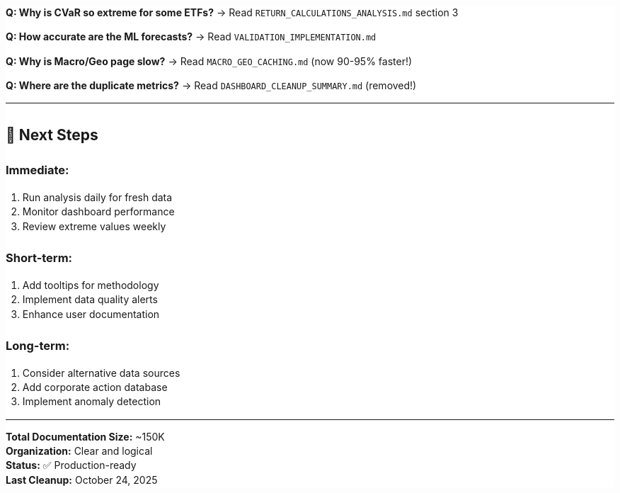 **Q: Why is CVaR so extreme for some ETFs?**
→ Read `RETURN_CALCULATIONS_ANALYSIS.md` section 3

**Q: How accurate are the ML forecasts?**
→ Read `VALIDATION_IMPLEMENTATION.md`

**Q: Why is Macro/Geo page slow?**
→ Read `MACRO_GEO_CACHING.md` (now 90-95% faster!)

**Q: Where are the duplicate metrics?**
→ Read `DASHBOARD_CLEANUP_SUMMARY.md` (removed!)

---

## 🚀 Next Steps

### **Immediate:**
1. Run analysis daily for fresh data
2. Monitor dashboard performance
3. Review extreme values weekly

### **Short-term:**
1. Add tooltips for methodology
2. Implement data quality alerts
3. Enhance user documentation

### **Long-term:**
1. Consider alternative data sources
2. Add corporate action database
3. Implement anomaly detection

---

**Total Documentation Size:** ~150K  
**Organization:** Clear and logical  
**Status:** ✅ Production-ready  
**Last Cleanup:** October 24, 2025

